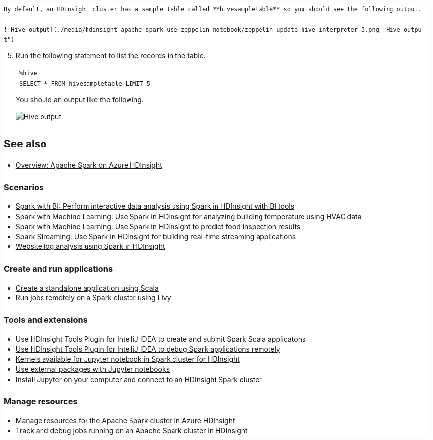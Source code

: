     By default, an HDInsight cluster has a sample table called **hivesampletable** so you should see the following output.

    ![Hive output](./media/hdinsight-apache-spark-use-zeppelin-notebook/zeppelin-update-hive-interpreter-3.png "Hive output")
5. Run the following statement to list the records in the table.

        %hive
        SELECT * FROM hivesampletable LIMIT 5

    You should an output like the following.

    ![Hive output](./media/hdinsight-apache-spark-use-zeppelin-notebook/zeppelin-update-hive-interpreter-4.png "Hive output")

## <a name="seealso"></a>See also
* [Overview: Apache Spark on Azure HDInsight](hdinsight-apache-spark-overview.md)

### Scenarios
* [Spark with BI: Perform interactive data analysis using Spark in HDInsight with BI tools](hdinsight-apache-spark-use-bi-tools.md)
* [Spark with Machine Learning: Use Spark in HDInsight for analyzing building temperature using HVAC data](hdinsight-apache-spark-ipython-notebook-machine-learning.md)
* [Spark with Machine Learning: Use Spark in HDInsight to predict food inspection results](hdinsight-apache-spark-machine-learning-mllib-ipython.md)
* [Spark Streaming: Use Spark in HDInsight for building real-time streaming applications](hdinsight-apache-spark-eventhub-streaming.md)
* [Website log analysis using Spark in HDInsight](hdinsight-apache-spark-custom-library-website-log-analysis.md)

### Create and run applications
* [Create a standalone application using Scala](hdinsight-apache-spark-create-standalone-application.md)
* [Run jobs remotely on a Spark cluster using Livy](hdinsight-apache-spark-livy-rest-interface.md)

### Tools and extensions
* [Use HDInsight Tools Plugin for IntelliJ IDEA to create and submit Spark Scala applicatons](hdinsight-apache-spark-intellij-tool-plugin.md)
* [Use HDInsight Tools Plugin for IntelliJ IDEA to debug Spark applications remotely](hdinsight-apache-spark-intellij-tool-plugin-debug-jobs-remotely.md)
* [Kernels available for Jupyter notebook in Spark cluster for HDInsight](hdinsight-apache-spark-jupyter-notebook-kernels.md)
* [Use external packages with Jupyter notebooks](hdinsight-apache-spark-jupyter-notebook-use-external-packages.md)
* [Install Jupyter on your computer and connect to an HDInsight Spark cluster](hdinsight-apache-spark-jupyter-notebook-install-locally.md)

### Manage resources
* [Manage resources for the Apache Spark cluster in Azure HDInsight](hdinsight-apache-spark-resource-manager.md)
* [Track and debug jobs running on an Apache Spark cluster in HDInsight](hdinsight-apache-spark-job-debugging.md)
